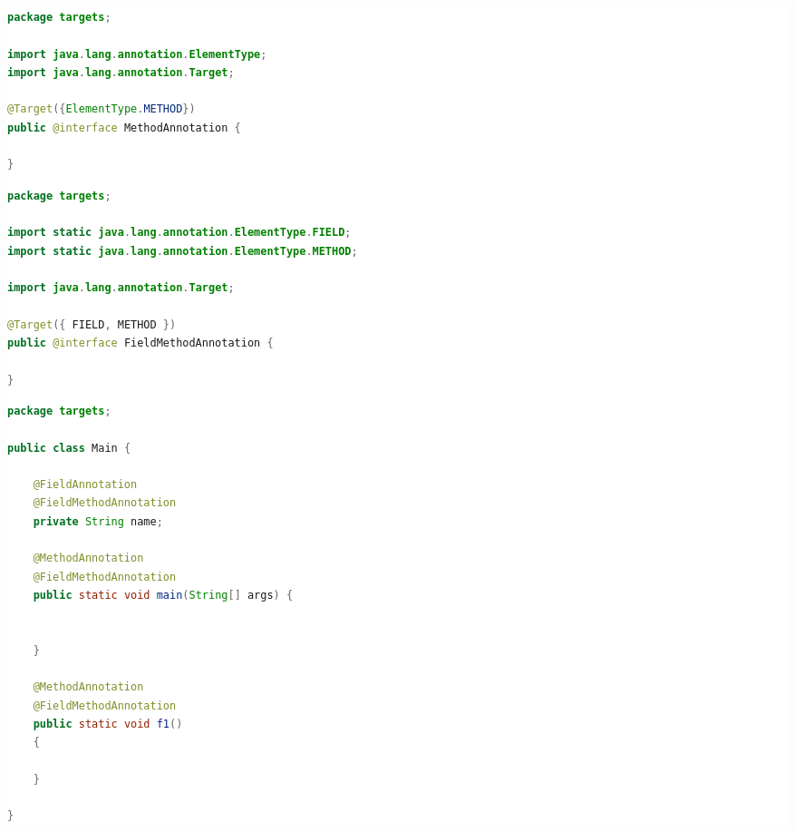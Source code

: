 ```java
package targets;

import java.lang.annotation.ElementType;
import java.lang.annotation.Target;

@Target({ElementType.METHOD})
public @interface MethodAnnotation {

}
```

```java
package targets;

import static java.lang.annotation.ElementType.FIELD;
import static java.lang.annotation.ElementType.METHOD;

import java.lang.annotation.Target;

@Target({ FIELD, METHOD })
public @interface FieldMethodAnnotation {

}
```

```java
package targets;

public class Main {

	@FieldAnnotation
	@FieldMethodAnnotation
	private String name;
	
	@MethodAnnotation
	@FieldMethodAnnotation
	public static void main(String[] args) {
		

	}
	
	@MethodAnnotation
	@FieldMethodAnnotation
	public static void f1()
	{
		
	}

}
```


